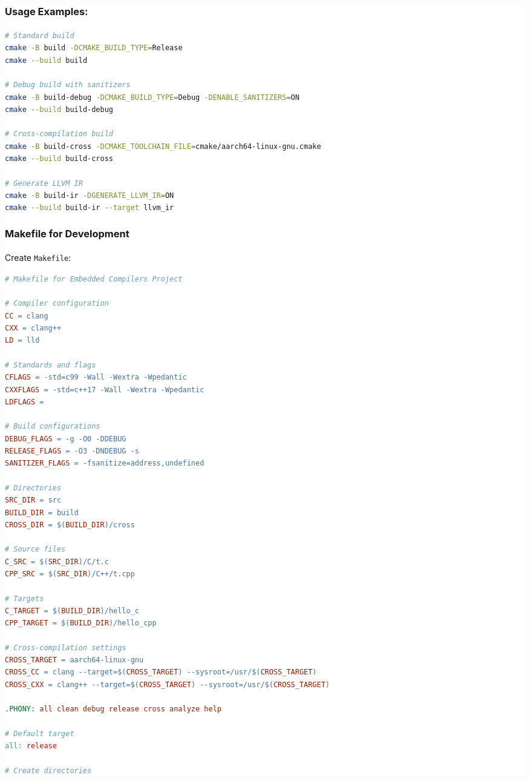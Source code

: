 ### Usage Examples:
```bash
# Standard build
cmake -B build -DCMAKE_BUILD_TYPE=Release
cmake --build build

# Debug build with sanitizers
cmake -B build-debug -DCMAKE_BUILD_TYPE=Debug -DENABLE_SANITIZERS=ON
cmake --build build-debug

# Cross-compilation build
cmake -B build-cross -DCMAKE_TOOLCHAIN_FILE=cmake/aarch64-linux-gnu.cmake
cmake --build build-cross

# Generate LLVM IR
cmake -B build-ir -DGENERATE_LLVM_IR=ON
cmake --build build-ir --target llvm_ir
```

### Makefile for Development

Create `Makefile`:
```makefile
# Makefile for Embedded Compilers Project

# Compiler configuration
CC = clang
CXX = clang++
LD = lld

# Standards and flags
CFLAGS = -std=c99 -Wall -Wextra -Wpedantic
CXXFLAGS = -std=c++17 -Wall -Wextra -Wpedantic
LDFLAGS =

# Build configurations
DEBUG_FLAGS = -g -O0 -DDEBUG
RELEASE_FLAGS = -O3 -DNDEBUG -s
SANITIZER_FLAGS = -fsanitize=address,undefined

# Directories
SRC_DIR = src
BUILD_DIR = build
CROSS_DIR = $(BUILD_DIR)/cross

# Source files
C_SRC = $(SRC_DIR)/C/t.c
CPP_SRC = $(SRC_DIR)/C++/t.cpp

# Targets
C_TARGET = $(BUILD_DIR)/hello_c
CPP_TARGET = $(BUILD_DIR)/hello_cpp

# Cross-compilation settings
CROSS_TARGET = aarch64-linux-gnu
CROSS_CC = clang --target=$(CROSS_TARGET) --sysroot=/usr/$(CROSS_TARGET)
CROSS_CXX = clang++ --target=$(CROSS_TARGET) --sysroot=/usr/$(CROSS_TARGET)

.PHONY: all clean debug release cross analyze help

# Default target
all: release

# Create directories
```
